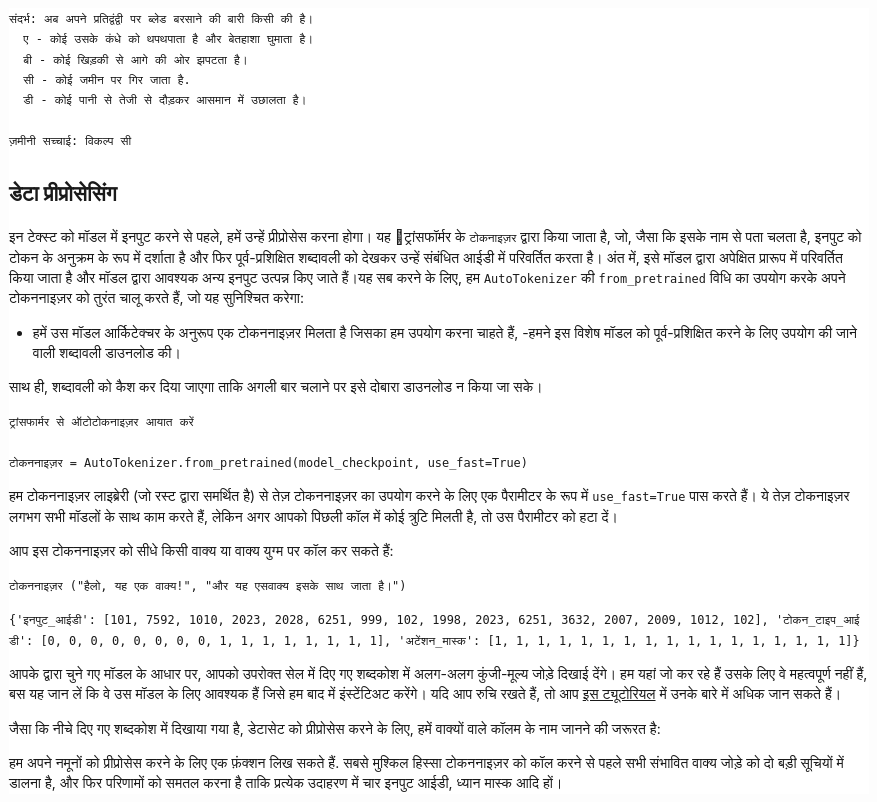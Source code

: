    संदर्भ: अब अपने प्रतिद्वंद्वी पर ब्लेड बरसाने की बारी किसी की है।
      ए - कोई उसके कंधे को थपथपाता है और बेतहाशा घुमाता है।
      बी - कोई खिड़की से आगे की ओर झपटता है।
      सी - कोई जमीन पर गिर जाता है.
      डी - कोई पानी से तेजी से दौड़कर आसमान में उछालता है।
    
    ज़मीनी सच्चाई: विकल्प सी


## डेटा प्रीप्रोसेसिंग

इन टेक्स्ट को मॉडल में इनपुट करने से पहले, हमें उन्हें प्रीप्रोसेस करना होगा। यह 🤗ट्रांसफॉर्मर के `टोकनाइज़र` द्वारा किया जाता है, जो, जैसा कि इसके नाम से पता चलता है, इनपुट को टोकन के अनुक्रम के रूप में दर्शाता है और फिर पूर्व-प्रशिक्षित शब्दावली को देखकर उन्हें संबंधित आईडी में परिवर्तित करता है। अंत में, इसे मॉडल द्वारा अपेक्षित प्रारूप में परिवर्तित किया जाता है और मॉडल द्वारा आवश्यक अन्य इनपुट उत्पन्न किए जाते हैं।यह सब करने के लिए, हम `AutoTokenizer` की `from_pretrained` विधि का उपयोग करके अपने टोकननाइज़र को तुरंत चालू करते हैं, जो यह सुनिश्चित करेगा:

- हमें उस मॉडल आर्किटेक्चर के अनुरूप एक टोकननाइज़र मिलता है जिसका हम उपयोग करना चाहते हैं,
-हमने इस विशेष मॉडल को पूर्व-प्रशिक्षित करने के लिए उपयोग की जाने वाली शब्दावली डाउनलोड की।

साथ ही, शब्दावली को कैश कर दिया जाएगा ताकि अगली बार चलाने पर इसे दोबारा डाउनलोड न किया जा सके।


```अजगर
ट्रांसफार्मर से ऑटोटोकनाइज़र आयात करें
    
टोकननाइज़र = AutoTokenizer.from_pretrained(model_checkpoint, use_fast=True)
```

हम टोकननाइज़र लाइब्रेरी (जो रस्ट द्वारा समर्थित है) से तेज़ टोकननाइज़र का उपयोग करने के लिए एक पैरामीटर के रूप में `use_fast=True` पास करते हैं। ये तेज़ टोकनाइज़र लगभग सभी मॉडलों के साथ काम करते हैं, लेकिन अगर आपको पिछली कॉल में कोई त्रुटि मिलती है, तो उस पैरामीटर को हटा दें।

आप इस टोकननाइज़र को सीधे किसी वाक्य या वाक्य युग्म पर कॉल कर सकते हैं:


```अजगर
टोकननाइज़र ("हैलो, यह एक वाक्य!", "और यह एसवाक्य इसके साथ जाता है।")
```




    {'इनपुट_आईडी': [101, 7592, 1010, 2023, 2028, 6251, 999, 102, 1998, 2023, 6251, 3632, 2007, 2009, 1012, 102], 'टोकन_टाइप_आईडी': [0, 0, 0, 0, 0, 0, 0, 0, 1, 1, 1, 1, 1, 1, 1, 1], 'अटेंशन_मास्क': [1, 1, 1, 1, 1, 1, 1, 1, 1, 1, 1, 1, 1, 1, 1, 1, 1]}



आपके द्वारा चुने गए मॉडल के आधार पर, आपको उपरोक्त सेल में दिए गए शब्दकोश में अलग-अलग कुंजी-मूल्य जोड़े दिखाई देंगे। हम यहां जो कर रहे हैं उसके लिए वे महत्वपूर्ण नहीं हैं, बस यह जान लें कि वे उस मॉडल के लिए आवश्यक हैं जिसे हम बाद में इंस्टेंटिअट करेंगे। यदि आप रुचि रखते हैं, तो आप [इस ट्यूटोरियल](https://huggingface.co/transformers/preprocessing.html) में उनके बारे में अधिक जान सकते हैं।

जैसा कि नीचे दिए गए शब्दकोश में दिखाया गया है, डेटासेट को प्रीप्रोसेस करने के लिए, हमें वाक्यों वाले कॉलम के नाम जानने की जरूरत है:

हम अपने नमूनों को प्रीप्रोसेस करने के लिए एक फ़ंक्शन लिख सकते हैं. सबसे मुश्किल हिस्सा टोकननाइज़र को कॉल करने से पहले सभी संभावित वाक्य जोड़े को दो बड़ी सूचियों में डालना है, और फिर परिणामों को समतल करना है ताकि प्रत्येक उदाहरण में चार इनपुट आईडी, ध्यान मास्क आदि हों।
